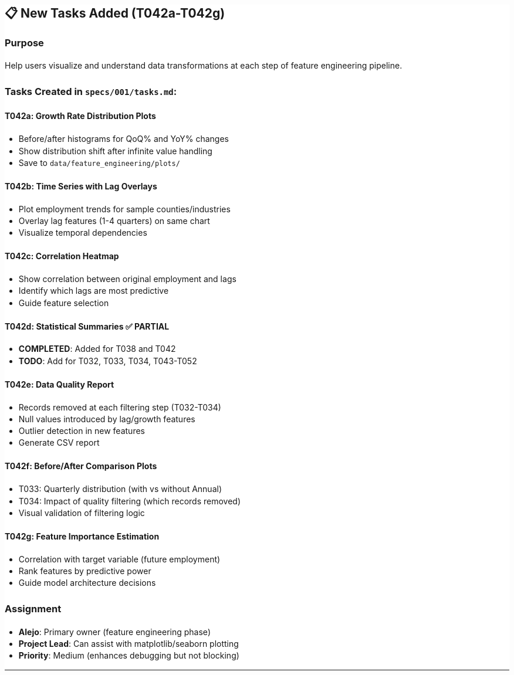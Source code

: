 
## 📋 New Tasks Added (T042a-T042g)

### Purpose
Help users visualize and understand data transformations at each step of feature engineering pipeline.

### Tasks Created in `specs/001/tasks.md`:

#### T042a: Growth Rate Distribution Plots
- Before/after histograms for QoQ% and YoY% changes
- Show distribution shift after infinite value handling
- Save to `data/feature_engineering/plots/`

#### T042b: Time Series with Lag Overlays
- Plot employment trends for sample counties/industries
- Overlay lag features (1-4 quarters) on same chart
- Visualize temporal dependencies

#### T042c: Correlation Heatmap
- Show correlation between original employment and lags
- Identify which lags are most predictive
- Guide feature selection

#### T042d: Statistical Summaries ✅ PARTIAL
- **COMPLETED**: Added for T038 and T042
- **TODO**: Add for T032, T033, T034, T043-T052

#### T042e: Data Quality Report
- Records removed at each filtering step (T032-T034)
- Null values introduced by lag/growth features
- Outlier detection in new features
- Generate CSV report

#### T042f: Before/After Comparison Plots
- T033: Quarterly distribution (with vs without Annual)
- T034: Impact of quality filtering (which records removed)
- Visual validation of filtering logic

#### T042g: Feature Importance Estimation
- Correlation with target variable (future employment)
- Rank features by predictive power
- Guide model architecture decisions

### Assignment
- **Alejo**: Primary owner (feature engineering phase)
- **Project Lead**: Can assist with matplotlib/seaborn plotting
- **Priority**: Medium (enhances debugging but not blocking)

---
